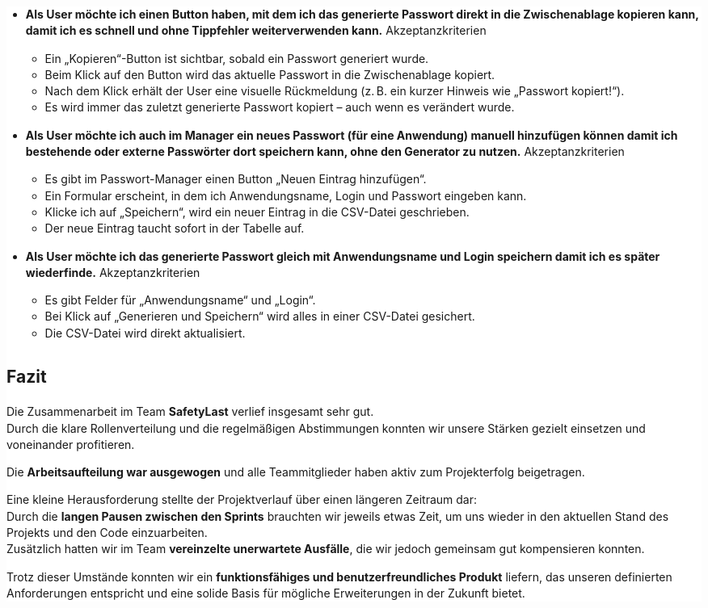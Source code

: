 - **Als User möchte ich einen Button haben, mit dem ich das generierte Passwort direkt in die Zwischenablage kopieren kann, damit ich es schnell und ohne Tippfehler weiterverwenden kann.**
    Akzeptanzkriterien
    - Ein „Kopieren“-Button ist sichtbar, sobald ein Passwort generiert wurde.
    - Beim Klick auf den Button wird das aktuelle Passwort in die Zwischenablage kopiert.
    - Nach dem Klick erhält der User eine visuelle Rückmeldung (z. B. ein kurzer Hinweis wie „Passwort kopiert!“).
    - Es wird immer das zuletzt generierte Passwort kopiert – auch wenn es verändert wurde.

- **Als User möchte ich auch im Manager ein neues Passwort (für eine Anwendung) manuell hinzufügen können damit ich bestehende oder externe Passwörter dort speichern kann, ohne den Generator zu nutzen.**
    Akzeptanzkriterien
    - Es gibt im Passwort-Manager einen Button „Neuen Eintrag hinzufügen“.
    - Ein Formular erscheint, in dem ich Anwendungsname, Login und Passwort eingeben kann.
    - Klicke ich auf „Speichern“, wird ein neuer Eintrag in die CSV-Datei geschrieben.
    - Der neue Eintrag taucht sofort in der Tabelle auf.

- **Als User möchte ich das generierte Passwort gleich mit Anwendungsname und Login speichern damit ich es später wiederfinde.** 
    Akzeptanzkriterien
    - Es gibt Felder für „Anwendungsname“ und „Login“.
    - Bei Klick auf „Generieren und Speichern“ wird alles in einer CSV-Datei gesichert.
    - Die CSV-Datei wird direkt aktualisiert.


## Fazit

Die Zusammenarbeit im Team **SafetyLast** verlief insgesamt sehr gut.  
Durch die klare Rollenverteilung und die regelmäßigen Abstimmungen konnten wir unsere Stärken gezielt einsetzen und voneinander profitieren.

Die **Arbeitsaufteilung war ausgewogen** und alle Teammitglieder haben aktiv zum Projekterfolg beigetragen.

Eine kleine Herausforderung stellte der Projektverlauf über einen längeren Zeitraum dar:  
Durch die **langen Pausen zwischen den Sprints** brauchten wir jeweils etwas Zeit, um uns wieder in den aktuellen Stand des Projekts und den Code einzuarbeiten.  
Zusätzlich hatten wir im Team **vereinzelte unerwartete Ausfälle**, die wir jedoch gemeinsam gut kompensieren konnten.

Trotz dieser Umstände konnten wir ein **funktionsfähiges und benutzerfreundliches Produkt** liefern, das unseren definierten Anforderungen entspricht und eine solide Basis für mögliche Erweiterungen in der Zukunft bietet.

